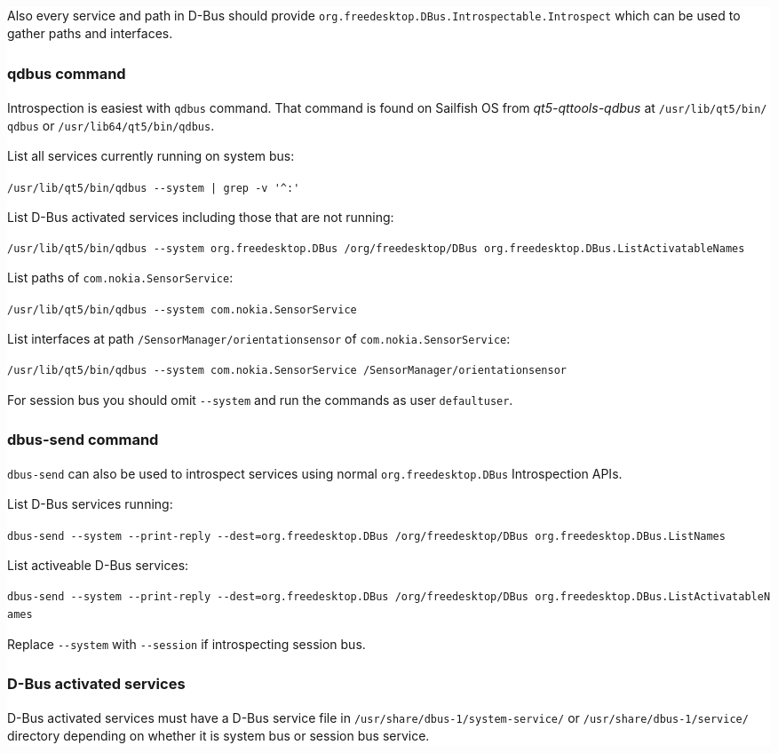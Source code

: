 Also every service and path in D-Bus should provide `org.freedesktop.DBus.Introspectable.Introspect` which can be used to gather paths and interfaces.

### qdbus command

Introspection is easiest with `qdbus` command. That command is found on Sailfish OS from *qt5-qttools-qdbus* at `/usr/lib/qt5/bin/qdbus` or `/usr/lib64/qt5/bin/qdbus`.

List all services currently running on system bus:
```nosh
/usr/lib/qt5/bin/qdbus --system | grep -v '^:'
```

List D-Bus activated services including those that are not running:
```nosh
/usr/lib/qt5/bin/qdbus --system org.freedesktop.DBus /org/freedesktop/DBus org.freedesktop.DBus.ListActivatableNames
```

List paths of `com.nokia.SensorService`:
```nosh
/usr/lib/qt5/bin/qdbus --system com.nokia.SensorService
```

List interfaces at path `/SensorManager/orientationsensor` of `com.nokia.SensorService`:
```nosh
/usr/lib/qt5/bin/qdbus --system com.nokia.SensorService /SensorManager/orientationsensor
```

For session bus you should omit `--system` and run the commands as user `defaultuser`.

### dbus-send command

`dbus-send` can also be used to introspect services using normal `org.freedesktop.DBus` Introspection APIs.

List D-Bus services running:
```nosh
dbus-send --system --print-reply --dest=org.freedesktop.DBus /org/freedesktop/DBus org.freedesktop.DBus.ListNames
```

List activeable D-Bus services:
```nosh
dbus-send --system --print-reply --dest=org.freedesktop.DBus /org/freedesktop/DBus org.freedesktop.DBus.ListActivatableNames
```

Replace `--system` with `--session` if introspecting session bus.

### D-Bus activated services

D-Bus activated services must have a D-Bus service file in `/usr/share/dbus-1/system-service/` or `/usr/share/dbus-1/service/` directory depending on whether it is system bus or session bus service.
